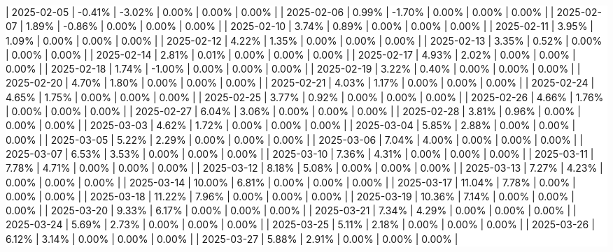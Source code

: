 | 2025-02-05 | -0.41%    | -3.02%      | 0.00%                 | 0.00%                | 0.00%      |
| 2025-02-06 | 0.99%     | -1.70%      | 0.00%                 | 0.00%                | 0.00%      |
| 2025-02-07 | 1.89%     | -0.86%      | 0.00%                 | 0.00%                | 0.00%      |
| 2025-02-10 | 3.74%     | 0.89%       | 0.00%                 | 0.00%                | 0.00%      |
| 2025-02-11 | 3.95%     | 1.09%       | 0.00%                 | 0.00%                | 0.00%      |
| 2025-02-12 | 4.22%     | 1.35%       | 0.00%                 | 0.00%                | 0.00%      |
| 2025-02-13 | 3.35%     | 0.52%       | 0.00%                 | 0.00%                | 0.00%      |
| 2025-02-14 | 2.81%     | 0.01%       | 0.00%                 | 0.00%                | 0.00%      |
| 2025-02-17 | 4.93%     | 2.02%       | 0.00%                 | 0.00%                | 0.00%      |
| 2025-02-18 | 1.74%     | -1.00%      | 0.00%                 | 0.00%                | 0.00%      |
| 2025-02-19 | 3.22%     | 0.40%       | 0.00%                 | 0.00%                | 0.00%      |
| 2025-02-20 | 4.70%     | 1.80%       | 0.00%                 | 0.00%                | 0.00%      |
| 2025-02-21 | 4.03%     | 1.17%       | 0.00%                 | 0.00%                | 0.00%      |
| 2025-02-24 | 4.65%     | 1.75%       | 0.00%                 | 0.00%                | 0.00%      |
| 2025-02-25 | 3.77%     | 0.92%       | 0.00%                 | 0.00%                | 0.00%      |
| 2025-02-26 | 4.66%     | 1.76%       | 0.00%                 | 0.00%                | 0.00%      |
| 2025-02-27 | 6.04%     | 3.06%       | 0.00%                 | 0.00%                | 0.00%      |
| 2025-02-28 | 3.81%     | 0.96%       | 0.00%                 | 0.00%                | 0.00%      |
| 2025-03-03 | 4.62%     | 1.72%       | 0.00%                 | 0.00%                | 0.00%      |
| 2025-03-04 | 5.85%     | 2.88%       | 0.00%                 | 0.00%                | 0.00%      |
| 2025-03-05 | 5.22%     | 2.29%       | 0.00%                 | 0.00%                | 0.00%      |
| 2025-03-06 | 7.04%     | 4.00%       | 0.00%                 | 0.00%                | 0.00%      |
| 2025-03-07 | 6.53%     | 3.53%       | 0.00%                 | 0.00%                | 0.00%      |
| 2025-03-10 | 7.36%     | 4.31%       | 0.00%                 | 0.00%                | 0.00%      |
| 2025-03-11 | 7.78%     | 4.71%       | 0.00%                 | 0.00%                | 0.00%      |
| 2025-03-12 | 8.18%     | 5.08%       | 0.00%                 | 0.00%                | 0.00%      |
| 2025-03-13 | 7.27%     | 4.23%       | 0.00%                 | 0.00%                | 0.00%      |
| 2025-03-14 | 10.00%    | 6.81%       | 0.00%                 | 0.00%                | 0.00%      |
| 2025-03-17 | 11.04%    | 7.78%       | 0.00%                 | 0.00%                | 0.00%      |
| 2025-03-18 | 11.22%    | 7.96%       | 0.00%                 | 0.00%                | 0.00%      |
| 2025-03-19 | 10.36%    | 7.14%       | 0.00%                 | 0.00%                | 0.00%      |
| 2025-03-20 | 9.33%     | 6.17%       | 0.00%                 | 0.00%                | 0.00%      |
| 2025-03-21 | 7.34%     | 4.29%       | 0.00%                 | 0.00%                | 0.00%      |
| 2025-03-24 | 5.69%     | 2.73%       | 0.00%                 | 0.00%                | 0.00%      |
| 2025-03-25 | 5.11%     | 2.18%       | 0.00%                 | 0.00%                | 0.00%      |
| 2025-03-26 | 6.12%     | 3.14%       | 0.00%                 | 0.00%                | 0.00%      |
| 2025-03-27 | 5.88%     | 2.91%       | 0.00%                 | 0.00%                | 0.00%      |